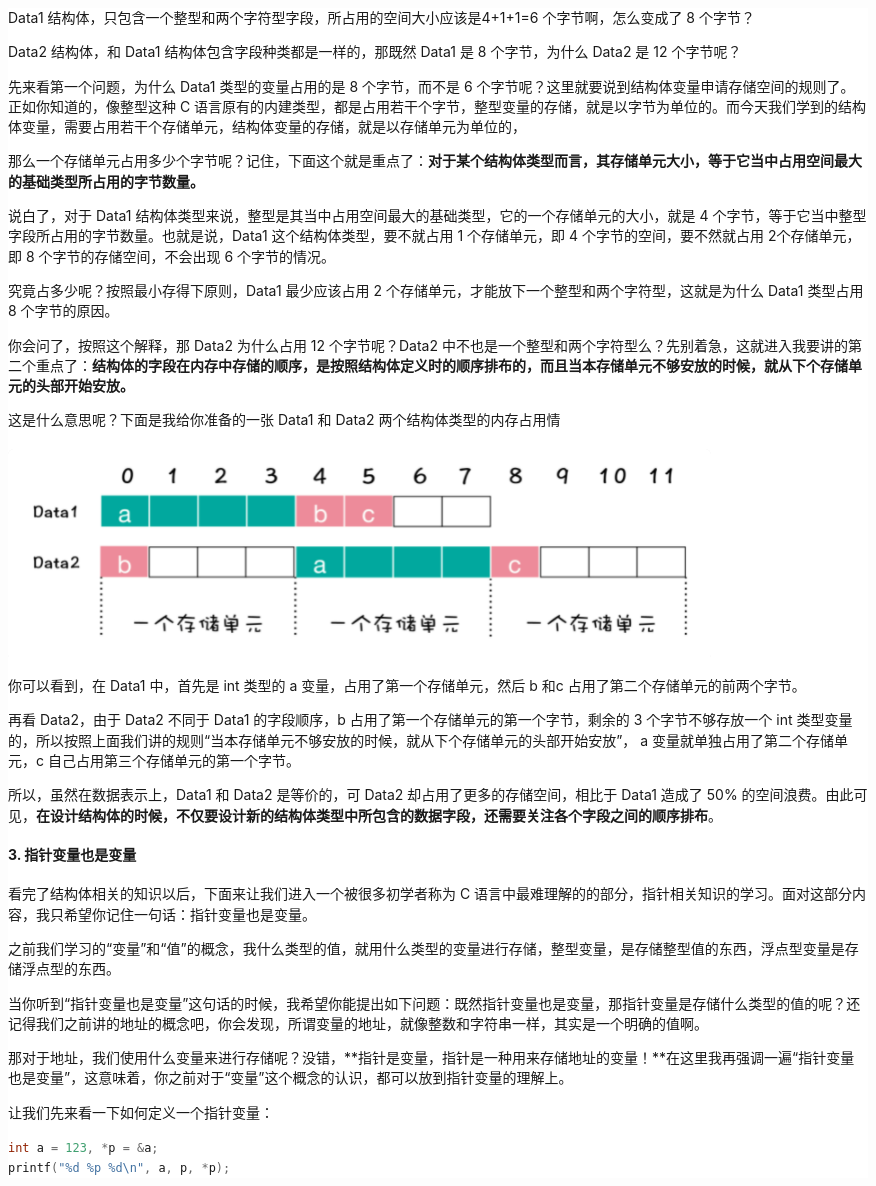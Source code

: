 Data1 结构体，只包含一个整型和两个字符型字段，所占用的空间大小应该是4+1+1=6 个字节啊，怎么变成了 8 个字节？

Data2 结构体，和 Data1 结构体包含字段种类都是一样的，那既然 Data1 是 8 个字节，为什么 Data2 是 12 个字节呢？

先来看第一个问题，为什么 Data1 类型的变量占用的是 8 个字节，而不是 6 个字节呢？这里就要说到结构体变量申请存储空间的规则了。正如你知道的，像整型这种 C 语言原有的内建类型，都是占用若干个字节，整型变量的存储，就是以字节为单位的。而今天我们学到的结构体变量，需要占用若干个存储单元，结构体变量的存储，就是以存储单元为单位的，

那么一个存储单元占用多少个字节呢？记住，下面这个就是重点了：**对于某个结构体类型而言，其存储单元大小，等于它当中占用空间最大的基础类型所占用的字节数量。**

说白了，对于 Data1 结构体类型来说，整型是其当中占用空间最大的基础类型，它的一个存储单元的大小，就是 4 个字节，等于它当中整型字段所占用的字节数量。也就是说，Data1 这个结构体类型，要不就占用 1 个存储单元，即 4 个字节的空间，要不然就占用 2个存储单元，即 8 个字节的存储空间，不会出现 6 个字节的情况。

究竟占多少呢？按照最小存得下原则，Data1 最少应该占用 2 个存储单元，才能放下一个整型和两个字符型，这就是为什么 Data1 类型占用 8 个字节的原因。

你会问了，按照这个解释，那 Data2 为什么占用 12 个字节呢？Data2 中不也是一个整型和两个字符型么？先别着急，这就进入我要讲的第二个重点了：**结构体的字段在内存中存储的顺序，是按照结构体定义时的顺序排布的，而且当本存储单元不够安放的时候，就从下个存储单元的头部开始安放。**

这是什么意思呢？下面是我给你准备的一张 Data1 和 Data2 两个结构体类型的内存占用情

![image-20220323160310602](./img/image-20220323160310602.png)

你可以看到，在 Data1 中，首先是 int 类型的 a 变量，占用了第一个存储单元，然后 b 和c 占用了第二个存储单元的前两个字节。

再看 Data2，由于 Data2 不同于 Data1 的字段顺序，b 占用了第一个存储单元的第一个字节，剩余的 3 个字节不够存放一个 int 类型变量的，所以按照上面我们讲的规则“当本存储单元不够安放的时候，就从下个存储单元的头部开始安放”， a 变量就单独占用了第二个存储单元，c 自己占用第三个存储单元的第一个字节。

所以，虽然在数据表示上，Data1 和 Data2 是等价的，可 Data2 却占用了更多的存储空间，相比于 Data1 造成了 50% 的空间浪费。由此可见，**在设计结构体的时候，不仅要设计新的结构体类型中所包含的数据字段，还需要关注各个字段之间的顺序排布**。

#### **3.** 指针变量也是变量

看完了结构体相关的知识以后，下面来让我们进入一个被很多初学者称为 C 语言中最难理解的的部分，指针相关知识的学习。面对这部分内容，我只希望你记住一句话：指针变量也是变量。

之前我们学习的“变量”和“值”的概念，我什么类型的值，就用什么类型的变量进行存储，整型变量，是存储整型值的东西，浮点型变量是存储浮点型的东西。

当你听到“指针变量也是变量”这句话的时候，我希望你能提出如下问题：既然指针变量也是变量，那指针变量是存储什么类型的值的呢？还记得我们之前讲的地址的概念吧，你会发现，所谓变量的地址，就像整数和字符串一样，其实是一个明确的值啊。

那对于地址，我们使用什么变量来进行存储呢？没错，**指针是变量，指针是一种用来存储地址的变量！**在这里我再强调一遍“指针变量也是变量”，这意味着，你之前对于“变量”这个概念的认识，都可以放到指针变量的理解上。

让我们先来看一下如何定义一个指针变量：

```c
int a = 123, *p = &a; 
printf("%d %p %d\n", a, p, *p);
```
